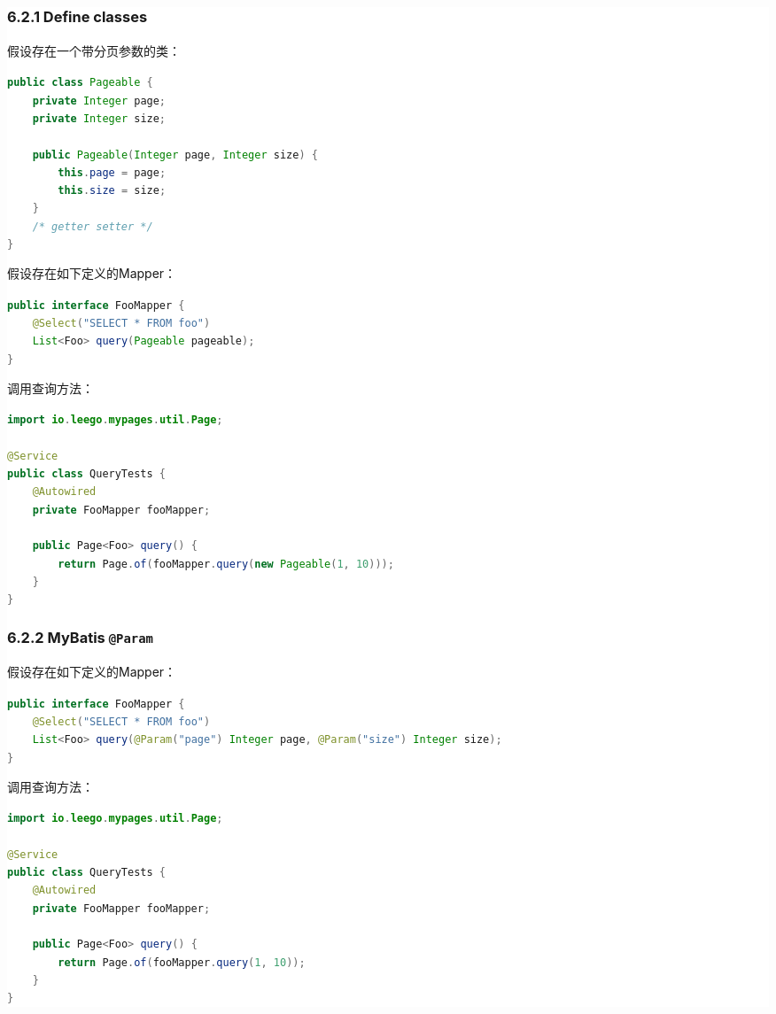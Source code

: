 ### 6.2.1 Define classes

假设存在一个带分页参数的类：

```java
public class Pageable {
    private Integer page;
    private Integer size;

    public Pageable(Integer page, Integer size) {
        this.page = page;
        this.size = size;
    }
    /* getter setter */
}
```

假设存在如下定义的Mapper：

```java
public interface FooMapper {
    @Select("SELECT * FROM foo")
    List<Foo> query(Pageable pageable);
}
```

调用查询方法：

```java
import io.leego.mypages.util.Page;

@Service
public class QueryTests {
    @Autowired
    private FooMapper fooMapper;

    public Page<Foo> query() {
        return Page.of(fooMapper.query(new Pageable(1, 10)));
    }
}
```

### 6.2.2 MyBatis `@Param`

假设存在如下定义的Mapper：

```java
public interface FooMapper {
    @Select("SELECT * FROM foo")
    List<Foo> query(@Param("page") Integer page, @Param("size") Integer size);
}
```

调用查询方法：

```java
import io.leego.mypages.util.Page;

@Service
public class QueryTests {
    @Autowired
    private FooMapper fooMapper;

    public Page<Foo> query() {
        return Page.of(fooMapper.query(1, 10));
    }
}
```
